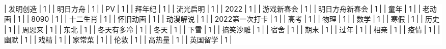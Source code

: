| 发明创造 | 1 |
| 明日方舟 | 1 |
| PV | 1 |
| 拜年纪 | 1 |
| 流光启明 | 1 |
| 2022 | 1 |
| 游戏新春会 | 1 |
| 明日方舟新春会 | 1 |
| 童年 | 1 |
| 老动画 | 1 |
| 8090 | 1 |
| 十二生肖 | 1 |
| 怀旧动画 | 1 |
| 动漫解说 | 1 |
| 2022第一次打卡 | 1 |
| 高考 | 1 |
| 物理 | 1 |
| 数学 | 1 |
| 寒假 | 1 |
| 历史 | 1 |
| 周恩来 | 1 |
| 东北 | 1 |
| 冬天有多冷 | 1 |
| 冬天 | 1 |
| 下雪 | 1 |
| 搞笑沙雕 | 1 |
| 宿舍 | 1 |
| 期末 | 1 |
| 过年 | 1 |
| 相亲 | 1 |
| 疫情 | 1 |
| 幽默 | 1 |
| 戏精 | 1 |
| 家常菜 | 1 |
| 伦敦 | 1 |
| 高热量 | 1 |
| 英国留学 | 1 |